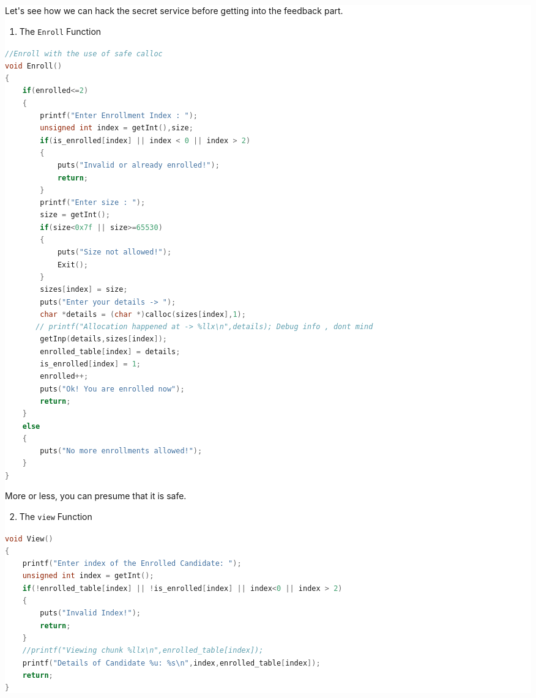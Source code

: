```c
```

Let's see how we can hack the secret service before getting into the feedback part.

1. The `Enroll` Function

```c
//Enroll with the use of safe calloc
void Enroll()
{
    if(enrolled<=2)
    {
        printf("Enter Enrollment Index : ");
        unsigned int index = getInt(),size; 
        if(is_enrolled[index] || index < 0 || index > 2)
        {
            puts("Invalid or already enrolled!");
            return;
        }
        printf("Enter size : ");
        size = getInt();
        if(size<0x7f || size>=65530)
        {
            puts("Size not allowed!");
            Exit();
        }
        sizes[index] = size;
        puts("Enter your details -> ");
        char *details = (char *)calloc(sizes[index],1);
       // printf("Allocation happened at -> %llx\n",details); Debug info , dont mind
        getInp(details,sizes[index]);
        enrolled_table[index] = details;
        is_enrolled[index] = 1;
        enrolled++;
        puts("Ok! You are enrolled now");
        return;
    }
    else
    {
        puts("No more enrollments allowed!");
    }
}


```

More or less, you can presume that it is safe.


2. The `view` Function

```c
void View()
{
    printf("Enter index of the Enrolled Candidate: ");
    unsigned int index = getInt();
    if(!enrolled_table[index] || !is_enrolled[index] || index<0 || index > 2)
    {
        puts("Invalid Index!");
        return;
    }
    //printf("Viewing chunk %llx\n",enrolled_table[index]);
    printf("Details of Candidate %u: %s\n",index,enrolled_table[index]);
    return;
}

```